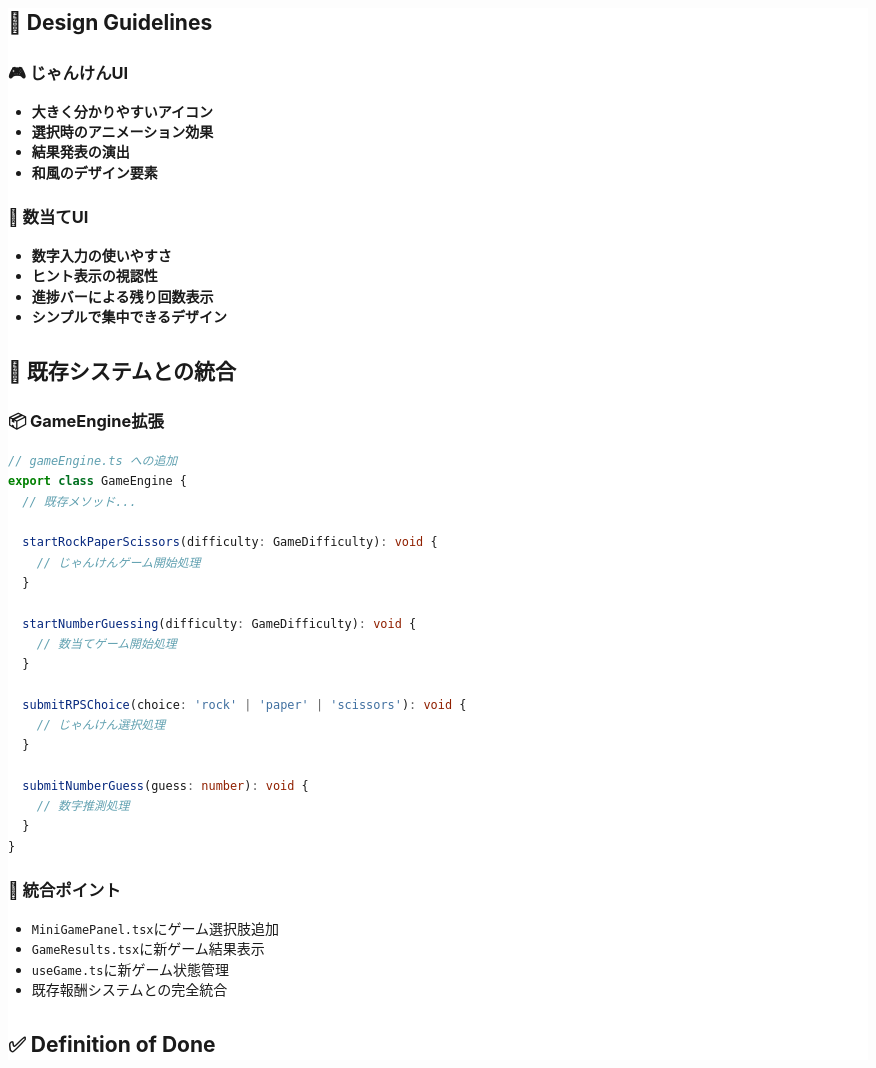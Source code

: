 ## 🎨 Design Guidelines

### 🎮 じゃんけんUI
- **大きく分かりやすいアイコン**
- **選択時のアニメーション効果**
- **結果発表の演出**
- **和風のデザイン要素**

### 🔢 数当てUI
- **数字入力の使いやすさ**
- **ヒント表示の視認性**
- **進捗バーによる残り回数表示**
- **シンプルで集中できるデザイン**

## 🔄 既存システムとの統合

### 📦 GameEngine拡張
```typescript
// gameEngine.ts への追加
export class GameEngine {
  // 既存メソッド...
  
  startRockPaperScissors(difficulty: GameDifficulty): void {
    // じゃんけんゲーム開始処理
  }
  
  startNumberGuessing(difficulty: GameDifficulty): void {
    // 数当てゲーム開始処理
  }
  
  submitRPSChoice(choice: 'rock' | 'paper' | 'scissors'): void {
    // じゃんけん選択処理
  }
  
  submitNumberGuess(guess: number): void {
    // 数字推測処理
  }
}
```

### 🔗 統合ポイント
- `MiniGamePanel.tsx`にゲーム選択肢追加
- `GameResults.tsx`に新ゲーム結果表示
- `useGame.ts`に新ゲーム状態管理
- 既存報酬システムとの完全統合

## ✅ Definition of Done
